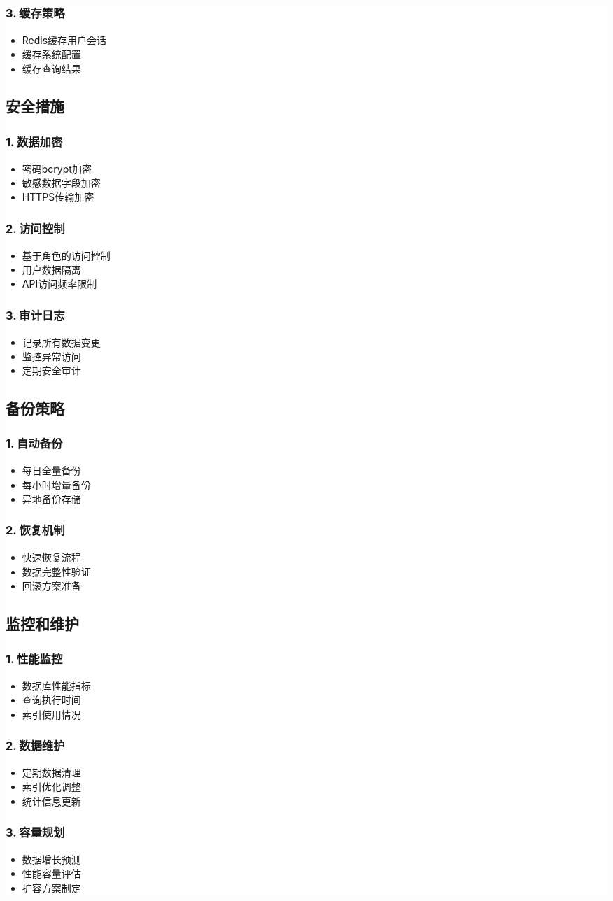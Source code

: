### 3. 缓存策略
- Redis缓存用户会话
- 缓存系统配置
- 缓存查询结果

## 安全措施

### 1. 数据加密
- 密码bcrypt加密
- 敏感数据字段加密
- HTTPS传输加密

### 2. 访问控制
- 基于角色的访问控制
- 用户数据隔离
- API访问频率限制

### 3. 审计日志
- 记录所有数据变更
- 监控异常访问
- 定期安全审计

## 备份策略

### 1. 自动备份
- 每日全量备份
- 每小时增量备份
- 异地备份存储

### 2. 恢复机制
- 快速恢复流程
- 数据完整性验证
- 回滚方案准备

## 监控和维护

### 1. 性能监控
- 数据库性能指标
- 查询执行时间
- 索引使用情况

### 2. 数据维护
- 定期数据清理
- 索引优化调整
- 统计信息更新

### 3. 容量规划
- 数据增长预测
- 性能容量评估
- 扩容方案制定
